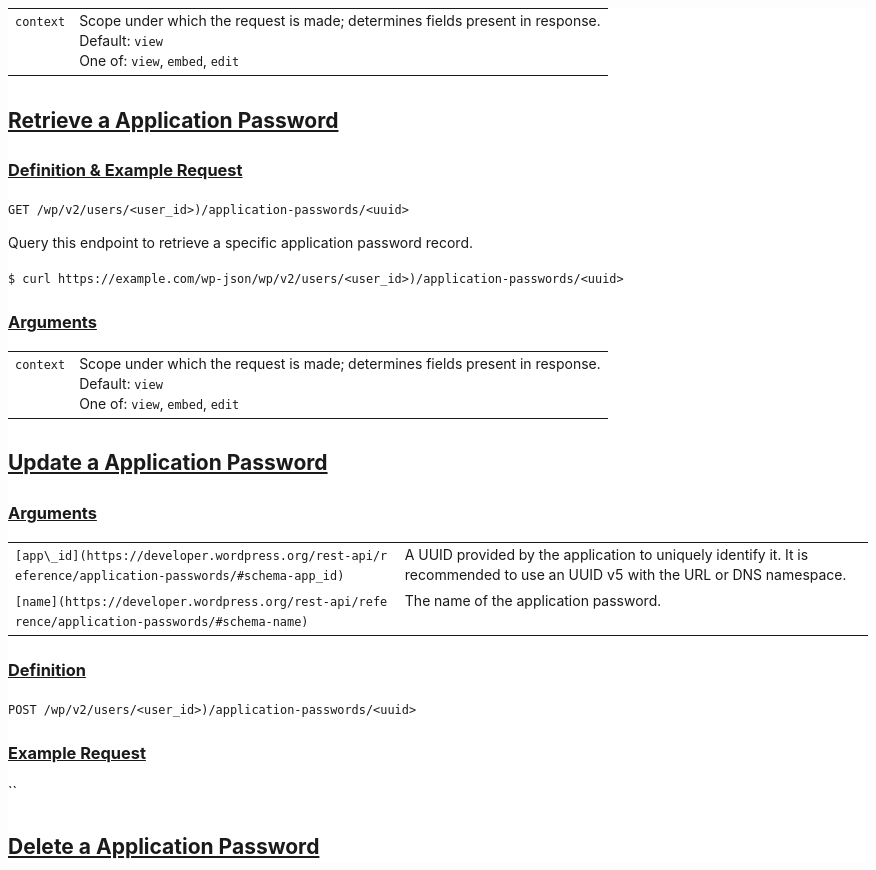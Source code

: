 |     |     |
| --- | --- |
| `context` | Scope under which the request is made; determines fields present in response.<br>Default: `view`<br>One of: `view`, `embed`, `edit` |

## [Retrieve a Application Password](https://developer.wordpress.org/rest-api/reference/application-passwords/\#retrieve-a-application-password-3)

### [Definition & Example Request](https://developer.wordpress.org/rest-api/reference/application-passwords/\#definition-example-request-3)

`GET /wp/v2/users/<user_id>)/application-passwords/<uuid>`

Query this endpoint to retrieve a specific application password record.

`$ curl https://example.com/wp-json/wp/v2/users/<user_id>)/application-passwords/<uuid>`

### [Arguments](https://developer.wordpress.org/rest-api/reference/application-passwords/\#arguments-4)

|     |     |
| --- | --- |
| `context` | Scope under which the request is made; determines fields present in response.<br>Default: `view`<br>One of: `view`, `embed`, `edit` |

## [Update a Application Password](https://developer.wordpress.org/rest-api/reference/application-passwords/\#update-a-application-password)

### [Arguments](https://developer.wordpress.org/rest-api/reference/application-passwords/\#arguments-5)

|     |     |
| --- | --- |
| `[app\_id](https://developer.wordpress.org/rest-api/reference/application-passwords/#schema-app_id)` | A UUID provided by the application to uniquely identify it. It is recommended to use an UUID v5 with the URL or DNS namespace. |
| `[name](https://developer.wordpress.org/rest-api/reference/application-passwords/#schema-name)` | The name of the application password. |

### [Definition](https://developer.wordpress.org/rest-api/reference/application-passwords/\#definition-3)

`POST /wp/v2/users/<user_id>)/application-passwords/<uuid>`

### [Example Request](https://developer.wordpress.org/rest-api/reference/application-passwords/\#example-request-2)

``

## [Delete a Application Password](https://developer.wordpress.org/rest-api/reference/application-passwords/\#delete-a-application-password-2)
